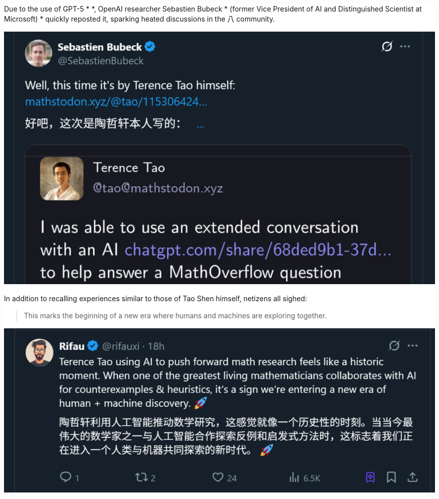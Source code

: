 Due to the use of GPT-5 * *, OpenAI researcher Sebastien Bubeck * (former Vice President of AI and Distinguished Scientist at Microsoft) * quickly reposted it, sparking heated discussions in the ⼋ community.

![图片](/style/image/2025-10-13/2.png)

In addition to recalling experiences similar to those of Tao Shen himself, netizens all sighed:

>This marks the beginning of a new era where humans and machines are exploring together.

![图片](/style/image/2025-10-13/3.png)

